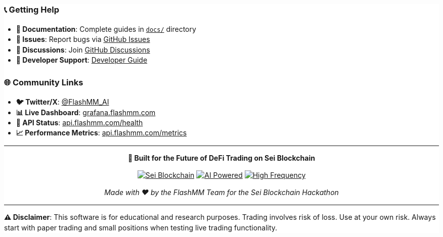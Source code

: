 ### 📞 **Getting Help**
- **📖 Documentation**: Complete guides in [`docs/`](docs/) directory
- **🐛 Issues**: Report bugs via [GitHub Issues](https://github.com/flashmm/flashmm/issues)
- **💬 Discussions**: Join [GitHub Discussions](https://github.com/flashmm/flashmm/discussions)
- **🔧 Developer Support**: [Developer Guide](docs/DEVELOPER.md)

### 🌐 **Community Links**
- **🐦 Twitter/X**: [@FlashMM_AI](https://twitter.com/FlashMM_AI)
- **📊 Live Dashboard**: [grafana.flashmm.com](https://grafana.flashmm.com)
- **📡 API Status**: [api.flashmm.com/health](https://api.flashmm.com/health)
- **📈 Performance Metrics**: [api.flashmm.com/metrics](https://api.flashmm.com/metrics)

---

<div align="center">

**🚀 Built for the Future of DeFi Trading on Sei Blockchain**

[![Sei Blockchain](https://img.shields.io/badge/Built%20for-Sei%20Blockchain-%23FF6B6B?style=for-the-badge)](https://sei.io)
[![AI Powered](https://img.shields.io/badge/AI-Powered-%2300D4AA?style=for-the-badge)](https://openai.com)
[![High Frequency](https://img.shields.io/badge/High-Frequency-%23FF9800?style=for-the-badge)](#)

*Made with ❤️ by the FlashMM Team for the Sei Blockchain Hackathon*

</div>

---

**⚠️ Disclaimer**: This software is for educational and research purposes. Trading involves risk of loss. Use at your own risk. Always start with paper trading and small positions when testing live trading functionality.